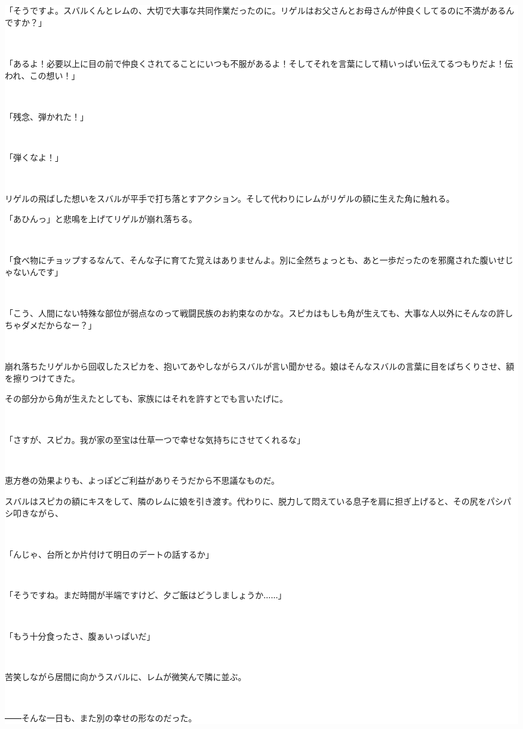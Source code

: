 「そうですよ。スバルくんとレムの、大切で大事な共同作業だったのに。リゲルはお父さんとお母さんが仲良くしてるのに不満があるんですか？」

　

「あるよ！必要以上に目の前で仲良くされてることにいつも不服があるよ！そしてそれを言葉にして精いっぱい伝えてるつもりだよ！伝われ、この想い！」

　

「残念、弾かれた！」

　

「弾くなよ！」

　

リゲルの飛ばした想いをスバルが平手で打ち落とすアクション。そして代わりにレムがリゲルの額に生えた角に触れる。

「あひんっ」と悲鳴を上げてリゲルが崩れ落ちる。

　

「食べ物にチョップするなんて、そんな子に育てた覚えはありませんよ。別に全然ちょっとも、あと一歩だったのを邪魔された腹いせじゃないんです」

　

「こう、人間にない特殊な部位が弱点なのって戦闘民族のお約束なのかな。スピカはもしも角が生えても、大事な人以外にそんなの許しちゃダメだからなー？」

　

崩れ落ちたリゲルから回収したスピカを、抱いてあやしながらスバルが言い聞かせる。娘はそんなスバルの言葉に目をぱちくりさせ、額を擦りつけてきた。

その部分から角が生えたとしても、家族にはそれを許すとでも言いたげに。

　

「さすが、スピカ。我が家の至宝は仕草一つで幸せな気持ちにさせてくれるな」

　

恵方巻の効果よりも、よっぽどご利益がありそうだから不思議なものだ。

スバルはスピカの額にキスをして、隣のレムに娘を引き渡す。代わりに、脱力して悶えている息子を肩に担ぎ上げると、その尻をパシパシ叩きながら、

　

「んじゃ、台所とか片付けて明日のデートの話するか」

　

「そうですね。まだ時間が半端ですけど、夕ご飯はどうしましょうか……」

　

「もう十分食ったさ、腹ぁいっぱいだ」

　

苦笑しながら居間に向かうスバルに、レムが微笑んで隣に並ぶ。

　

――そんな一日も、また別の幸せの形なのだった。

